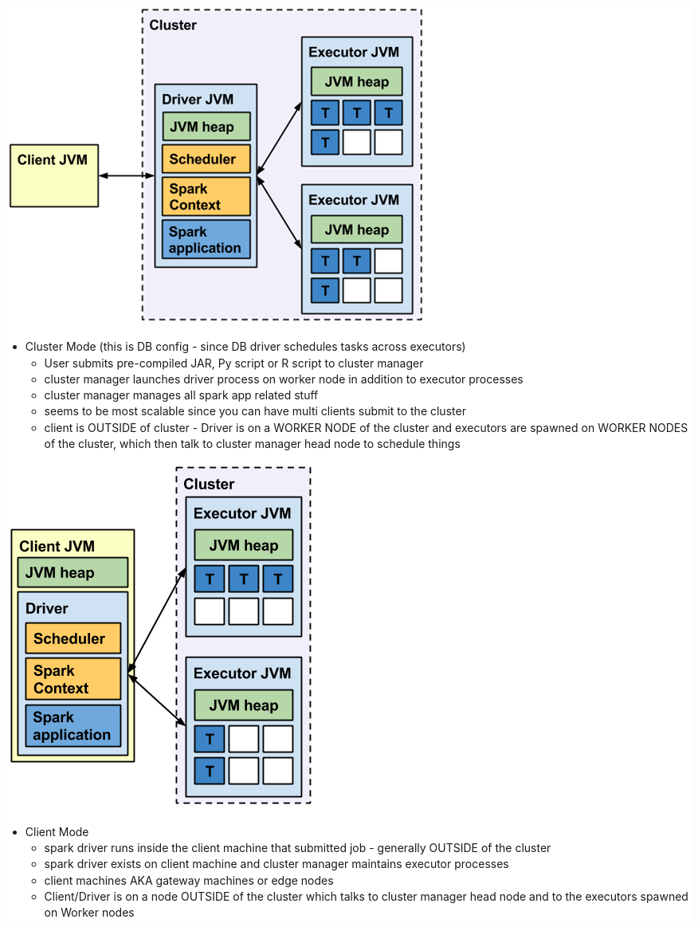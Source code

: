 ![Spark Logical Components in Cluster Mode ](./images/Spark_runtimeArch_01.png) 
- Cluster Mode (this is DB config - since DB driver schedules tasks across executors)
  - User submits pre-compiled JAR, Py script or R script to cluster manager
  - cluster manager launches driver process on worker node in addition to executor processes
  - cluster manager manages all spark app related stuff 
  - seems to be most scalable since you can have multi clients submit to the cluster 
  - client is OUTSIDE of cluster - Driver is on a WORKER NODE of the cluster and executors are spawned on WORKER NODES of the cluster, which then talk to cluster manager head node to schedule things

![Spark Logical Components in Cluster Mode ](./images/Spark_runtimeArch_02.png) 
- Client Mode
  - spark driver runs inside the client machine that submitted job - generally OUTSIDE of the cluster
  - spark driver exists on client machine and cluster manager maintains executor processes
  - client machines AKA gateway machines or edge nodes 
  - Client/Driver is on a node OUTSIDE of the cluster which talks to cluster manager head node and to the executors spawned on Worker nodes 
